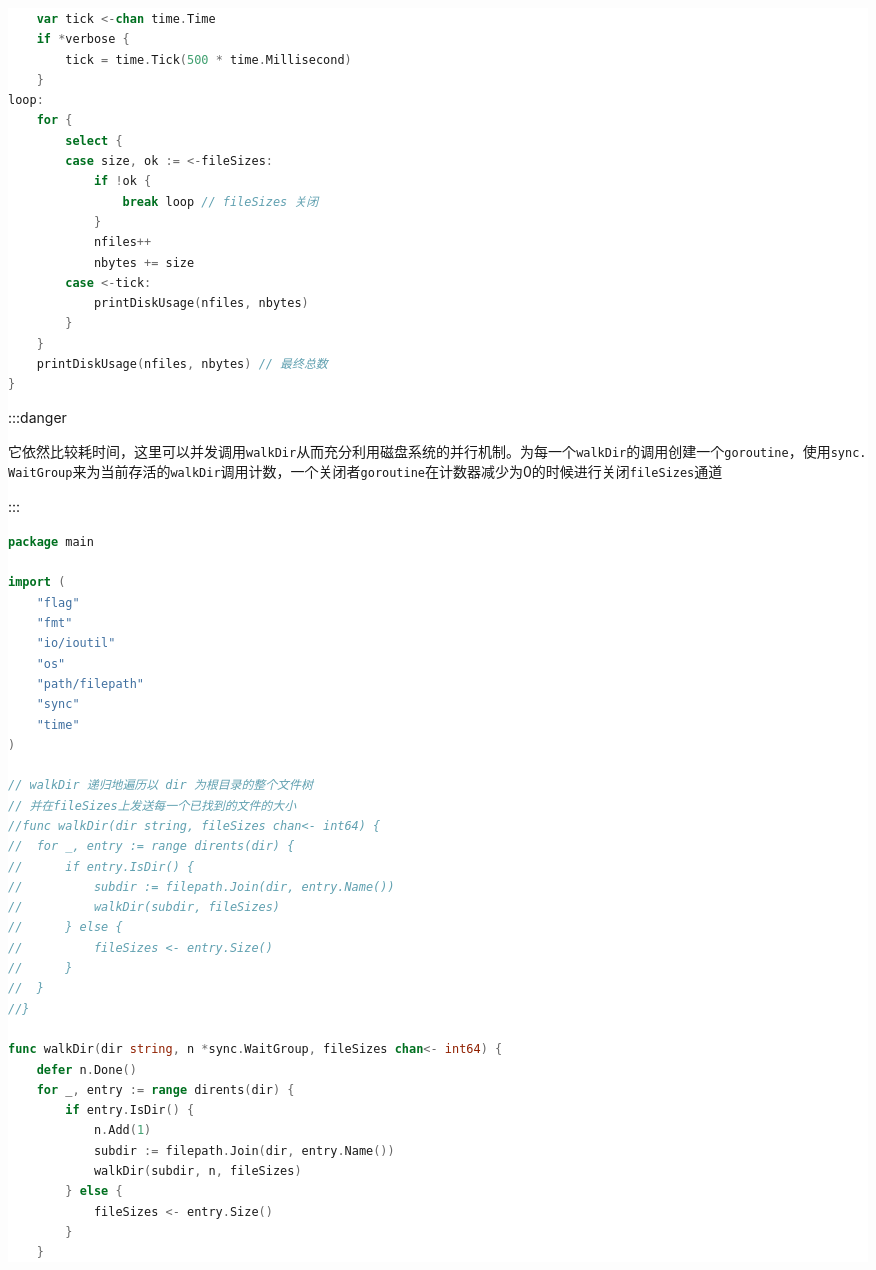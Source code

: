 ```go
	var tick <-chan time.Time
	if *verbose {
		tick = time.Tick(500 * time.Millisecond)
	}
loop:
	for {
		select {
		case size, ok := <-fileSizes:
			if !ok {
				break loop // fileSizes 关闭
			}
			nfiles++
			nbytes += size
		case <-tick:
			printDiskUsage(nfiles, nbytes)
		}
	}
	printDiskUsage(nfiles, nbytes) // 最终总数
}
```

:::danger

它依然比较耗时间，这里可以并发调用`walkDir`从而充分利用磁盘系统的并行机制。为每一个`walkDir`的调用创建一个`goroutine`，使用`sync.WaitGroup`来为当前存活的`walkDir`调用计数，一个关闭者`goroutine`在计数器减少为0的时候进行关闭`fileSizes`通道

:::

```go
package main

import (
	"flag"
	"fmt"
	"io/ioutil"
	"os"
	"path/filepath"
	"sync"
	"time"
)

// walkDir 递归地遍历以 dir 为根目录的整个文件树
// 并在fileSizes上发送每一个已找到的文件的大小
//func walkDir(dir string, fileSizes chan<- int64) {
//	for _, entry := range dirents(dir) {
//		if entry.IsDir() {
//			subdir := filepath.Join(dir, entry.Name())
//			walkDir(subdir, fileSizes)
//		} else {
//			fileSizes <- entry.Size()
//		}
//	}
//}

func walkDir(dir string, n *sync.WaitGroup, fileSizes chan<- int64) {
	defer n.Done()
	for _, entry := range dirents(dir) {
		if entry.IsDir() {
			n.Add(1)
			subdir := filepath.Join(dir, entry.Name())
			walkDir(subdir, n, fileSizes)
		} else {
			fileSizes <- entry.Size()
		}
	}
```